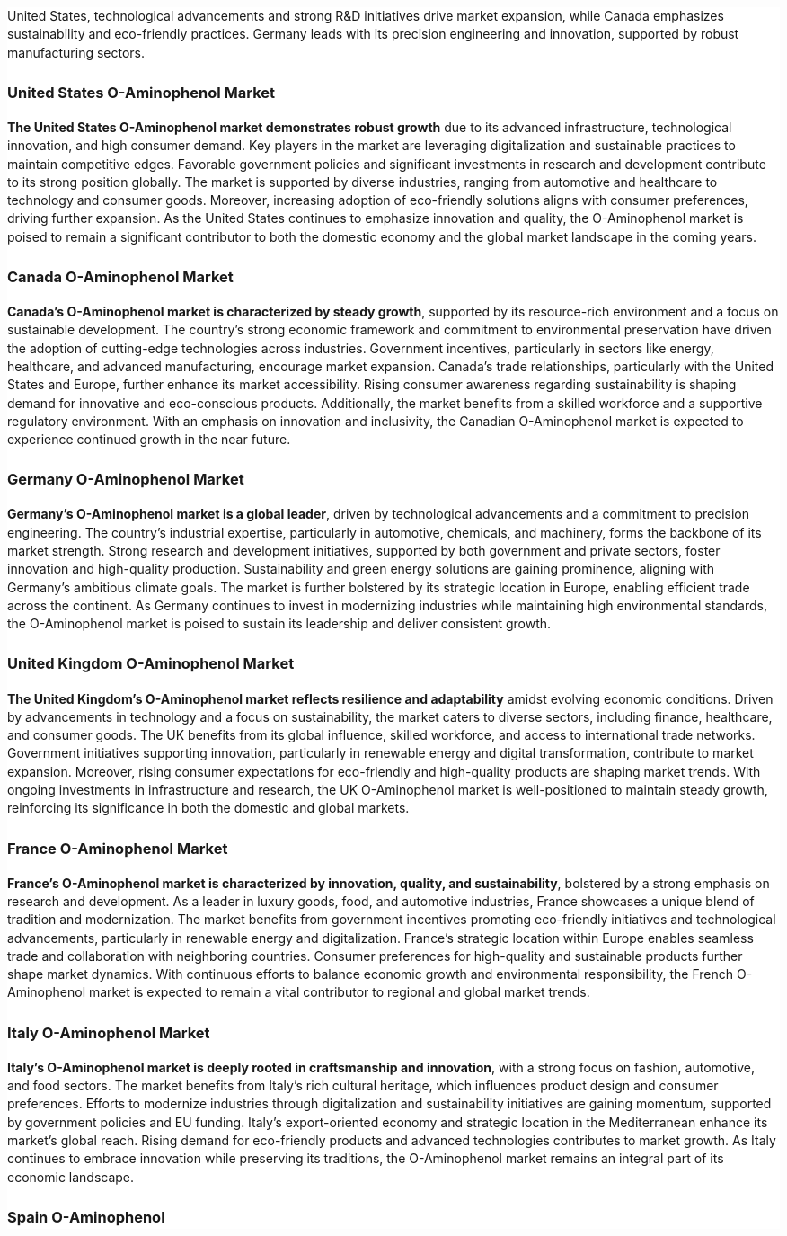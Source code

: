 United States, technological advancements and strong R&amp;D initiatives drive market expansion, while Canada emphasizes sustainability and eco-friendly practices. Germany leads with its precision engineering and innovation, supported by robust manufacturing sectors.</span></em></p></blockquote><h3><strong>United States O-Aminophenol Market</strong></h3><p><strong>The United States O-Aminophenol market demonstrates robust growth</strong> due to its advanced infrastructure, technological innovation, and high consumer demand. Key players in the market are leveraging digitalization and sustainable practices to maintain competitive edges. Favorable government policies and significant investments in research and development contribute to its strong position globally. The market is supported by diverse industries, ranging from automotive and healthcare to technology and consumer goods. Moreover, increasing adoption of eco-friendly solutions aligns with consumer preferences, driving further expansion. As the United States continues to emphasize innovation and quality, the O-Aminophenol market is poised to remain a significant contributor to both the domestic economy and the global market landscape in the coming years.</p><h3><strong>Canada O-Aminophenol Market</strong></h3><p><strong>Canada&rsquo;s O-Aminophenol market is characterized by steady growth</strong>, supported by its resource-rich environment and a focus on sustainable development. The country&rsquo;s strong economic framework and commitment to environmental preservation have driven the adoption of cutting-edge technologies across industries. Government incentives, particularly in sectors like energy, healthcare, and advanced manufacturing, encourage market expansion. Canada&rsquo;s trade relationships, particularly with the United States and Europe, further enhance its market accessibility. Rising consumer awareness regarding sustainability is shaping demand for innovative and eco-conscious products. Additionally, the market benefits from a skilled workforce and a supportive regulatory environment. With an emphasis on innovation and inclusivity, the Canadian O-Aminophenol market is expected to experience continued growth in the near future.</p><h3><strong>Germany O-Aminophenol Market</strong></h3><p><strong>Germany&rsquo;s O-Aminophenol market is a global leader</strong>, driven by technological advancements and a commitment to precision engineering. The country&rsquo;s industrial expertise, particularly in automotive, chemicals, and machinery, forms the backbone of its market strength. Strong research and development initiatives, supported by both government and private sectors, foster innovation and high-quality production. Sustainability and green energy solutions are gaining prominence, aligning with Germany&rsquo;s ambitious climate goals. The market is further bolstered by its strategic location in Europe, enabling efficient trade across the continent. As Germany continues to invest in modernizing industries while maintaining high environmental standards, the O-Aminophenol market is poised to sustain its leadership and deliver consistent growth.</p><h3><strong>United Kingdom O-Aminophenol Market</strong></h3><p><strong>The United Kingdom&rsquo;s O-Aminophenol market reflects resilience and adaptability</strong> amidst evolving economic conditions. Driven by advancements in technology and a focus on sustainability, the market caters to diverse sectors, including finance, healthcare, and consumer goods. The UK benefits from its global influence, skilled workforce, and access to international trade networks. Government initiatives supporting innovation, particularly in renewable energy and digital transformation, contribute to market expansion. Moreover, rising consumer expectations for eco-friendly and high-quality products are shaping market trends. With ongoing investments in infrastructure and research, the UK O-Aminophenol market is well-positioned to maintain steady growth, reinforcing its significance in both the domestic and global markets.</p><h3><strong>France O-Aminophenol Market</strong></h3><p><strong>France&rsquo;s O-Aminophenol market is characterized by innovation, quality, and sustainability</strong>, bolstered by a strong emphasis on research and development. As a leader in luxury goods, food, and automotive industries, France showcases a unique blend of tradition and modernization. The market benefits from government incentives promoting eco-friendly initiatives and technological advancements, particularly in renewable energy and digitalization. France&rsquo;s strategic location within Europe enables seamless trade and collaboration with neighboring countries. Consumer preferences for high-quality and sustainable products further shape market dynamics. With continuous efforts to balance economic growth and environmental responsibility, the French O-Aminophenol market is expected to remain a vital contributor to regional and global market trends.</p><h3><strong>Italy O-Aminophenol Market</strong></h3><p><strong>Italy&rsquo;s O-Aminophenol market is deeply rooted in craftsmanship and innovation</strong>, with a strong focus on fashion, automotive, and food sectors. The market benefits from Italy&rsquo;s rich cultural heritage, which influences product design and consumer preferences. Efforts to modernize industries through digitalization and sustainability initiatives are gaining momentum, supported by government policies and EU funding. Italy&rsquo;s export-oriented economy and strategic location in the Mediterranean enhance its market&rsquo;s global reach. Rising demand for eco-friendly products and advanced technologies contributes to market growth. As Italy continues to embrace innovation while preserving its traditions, the O-Aminophenol market remains an integral part of its economic landscape.</p><h3><strong>Spain O-Aminophenol